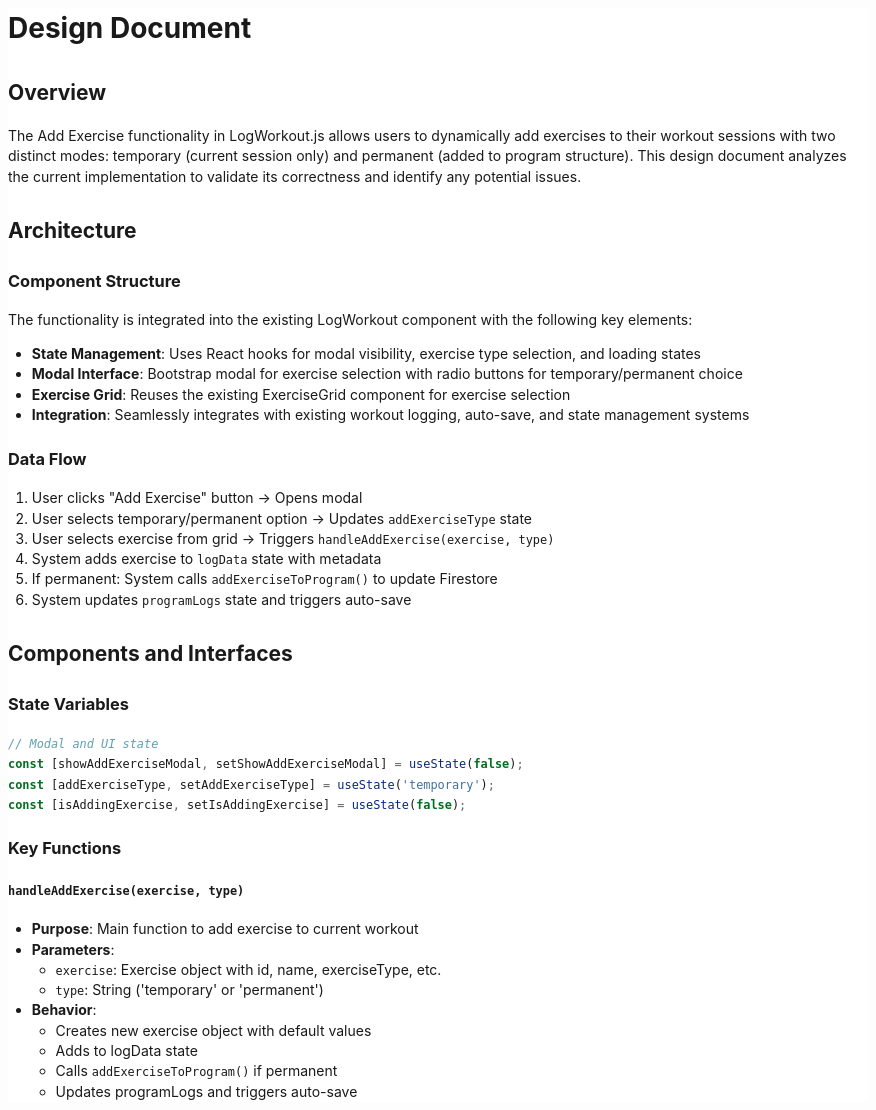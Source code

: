 # Design Document

## Overview

The Add Exercise functionality in LogWorkout.js allows users to dynamically add exercises to their workout sessions with two distinct modes: temporary (current session only) and permanent (added to program structure). This design document analyzes the current implementation to validate its correctness and identify any potential issues.

## Architecture

### Component Structure
The functionality is integrated into the existing LogWorkout component with the following key elements:

- **State Management**: Uses React hooks for modal visibility, exercise type selection, and loading states
- **Modal Interface**: Bootstrap modal for exercise selection with radio buttons for temporary/permanent choice
- **Exercise Grid**: Reuses the existing ExerciseGrid component for exercise selection
- **Integration**: Seamlessly integrates with existing workout logging, auto-save, and state management systems

### Data Flow
1. User clicks "Add Exercise" button → Opens modal
2. User selects temporary/permanent option → Updates `addExerciseType` state
3. User selects exercise from grid → Triggers `handleAddExercise(exercise, type)`
4. System adds exercise to `logData` state with metadata
5. If permanent: System calls `addExerciseToProgram()` to update Firestore
6. System updates `programLogs` state and triggers auto-save

## Components and Interfaces

### State Variables
```javascript
// Modal and UI state
const [showAddExerciseModal, setShowAddExerciseModal] = useState(false);
const [addExerciseType, setAddExerciseType] = useState('temporary');
const [isAddingExercise, setIsAddingExercise] = useState(false);
```

### Key Functions

#### `handleAddExercise(exercise, type)`
- **Purpose**: Main function to add exercise to current workout
- **Parameters**: 
  - `exercise`: Exercise object with id, name, exerciseType, etc.
  - `type`: String ('temporary' or 'permanent')
- **Behavior**: 
  - Creates new exercise object with default values
  - Adds to logData state
  - Calls `addExerciseToProgram()` if permanent
  - Updates programLogs and triggers auto-save
